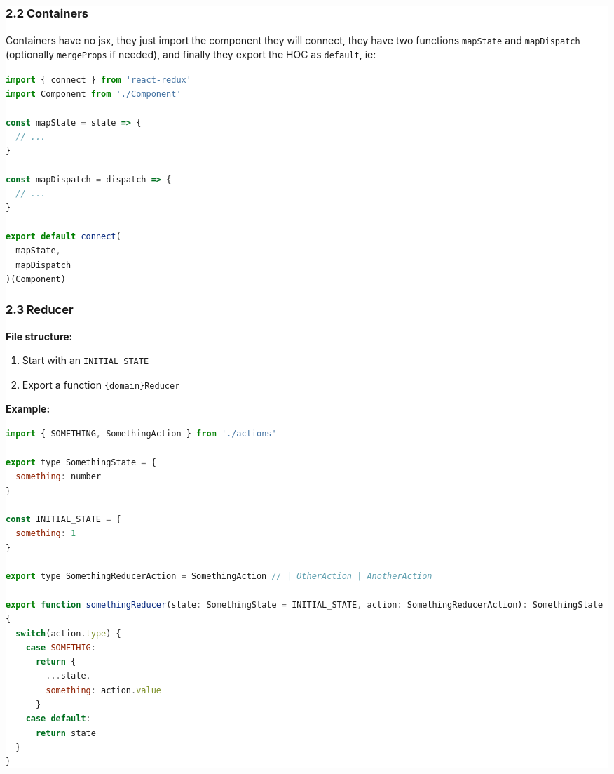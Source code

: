 ### 2.2 Containers

Containers have no jsx, they just import the component they will connect, they have two functions `mapState` and `mapDispatch` (optionally `mergeProps` if needed), and finally they export the HOC as `default`, ie:

```js
import { connect } from 'react-redux'
import Component from './Component'

const mapState = state => {
  // ...
}

const mapDispatch = dispatch => {
  // ...
}

export default connect(
  mapState,
  mapDispatch
)(Component)
```

### 2.3 Reducer

**File structure:**

1. Start with an `INITIAL_STATE`

2. Export a function `{domain}Reducer`

**Example:**

```js
import { SOMETHING, SomethingAction } from './actions'

export type SomethingState = {
  something: number
}

const INITIAL_STATE = {
  something: 1
}

export type SomethingReducerAction = SomethingAction // | OtherAction | AnotherAction

export function somethingReducer(state: SomethingState = INITIAL_STATE, action: SomethingReducerAction): SomethingState {
  switch(action.type) {
    case SOMETHIG:
      return {
        ...state,
        something: action.value
      }
    case default:
      return state
  }
}
```
